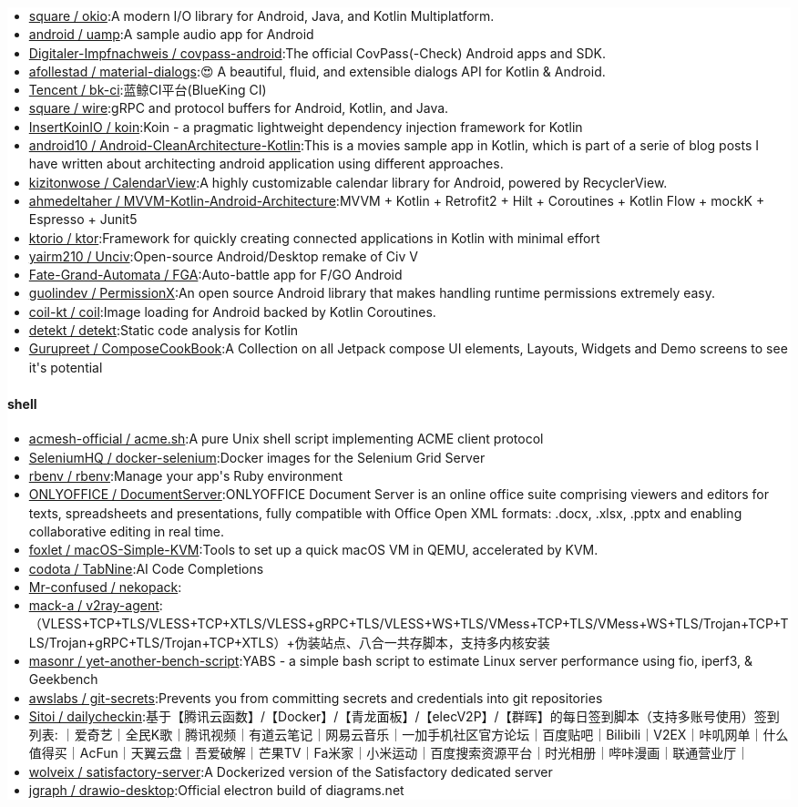 * [square / okio](https://github.com/square/okio):A modern I/O library for Android, Java, and Kotlin Multiplatform.
* [android / uamp](https://github.com/android/uamp):A sample audio app for Android
* [Digitaler-Impfnachweis / covpass-android](https://github.com/Digitaler-Impfnachweis/covpass-android):The official CovPass(-Check) Android apps and SDK.
* [afollestad / material-dialogs](https://github.com/afollestad/material-dialogs):😍 A beautiful, fluid, and extensible dialogs API for Kotlin & Android.
* [Tencent / bk-ci](https://github.com/Tencent/bk-ci):蓝鲸CI平台(BlueKing CI)
* [square / wire](https://github.com/square/wire):gRPC and protocol buffers for Android, Kotlin, and Java.
* [InsertKoinIO / koin](https://github.com/InsertKoinIO/koin):Koin - a pragmatic lightweight dependency injection framework for Kotlin
* [android10 / Android-CleanArchitecture-Kotlin](https://github.com/android10/Android-CleanArchitecture-Kotlin):This is a movies sample app in Kotlin, which is part of a serie of blog posts I have written about architecting android application using different approaches.
* [kizitonwose / CalendarView](https://github.com/kizitonwose/CalendarView):A highly customizable calendar library for Android, powered by RecyclerView.
* [ahmedeltaher / MVVM-Kotlin-Android-Architecture](https://github.com/ahmedeltaher/MVVM-Kotlin-Android-Architecture):MVVM + Kotlin + Retrofit2 + Hilt + Coroutines + Kotlin Flow + mockK + Espresso + Junit5
* [ktorio / ktor](https://github.com/ktorio/ktor):Framework for quickly creating connected applications in Kotlin with minimal effort
* [yairm210 / Unciv](https://github.com/yairm210/Unciv):Open-source Android/Desktop remake of Civ V
* [Fate-Grand-Automata / FGA](https://github.com/Fate-Grand-Automata/FGA):Auto-battle app for F/GO Android
* [guolindev / PermissionX](https://github.com/guolindev/PermissionX):An open source Android library that makes handling runtime permissions extremely easy.
* [coil-kt / coil](https://github.com/coil-kt/coil):Image loading for Android backed by Kotlin Coroutines.
* [detekt / detekt](https://github.com/detekt/detekt):Static code analysis for Kotlin
* [Gurupreet / ComposeCookBook](https://github.com/Gurupreet/ComposeCookBook):A Collection on all Jetpack compose UI elements, Layouts, Widgets and Demo screens to see it's potential

#### shell
* [acmesh-official / acme.sh](https://github.com/acmesh-official/acme.sh):A pure Unix shell script implementing ACME client protocol
* [SeleniumHQ / docker-selenium](https://github.com/SeleniumHQ/docker-selenium):Docker images for the Selenium Grid Server
* [rbenv / rbenv](https://github.com/rbenv/rbenv):Manage your app's Ruby environment
* [ONLYOFFICE / DocumentServer](https://github.com/ONLYOFFICE/DocumentServer):ONLYOFFICE Document Server is an online office suite comprising viewers and editors for texts, spreadsheets and presentations, fully compatible with Office Open XML formats: .docx, .xlsx, .pptx and enabling collaborative editing in real time.
* [foxlet / macOS-Simple-KVM](https://github.com/foxlet/macOS-Simple-KVM):Tools to set up a quick macOS VM in QEMU, accelerated by KVM.
* [codota / TabNine](https://github.com/codota/TabNine):AI Code Completions
* [Mr-confused / nekopack](https://github.com/Mr-confused/nekopack):
* [mack-a / v2ray-agent](https://github.com/mack-a/v2ray-agent):（VLESS+TCP+TLS/VLESS+TCP+XTLS/VLESS+gRPC+TLS/VLESS+WS+TLS/VMess+TCP+TLS/VMess+WS+TLS/Trojan+TCP+TLS/Trojan+gRPC+TLS/Trojan+TCP+XTLS）+伪装站点、八合一共存脚本，支持多内核安装
* [masonr / yet-another-bench-script](https://github.com/masonr/yet-another-bench-script):YABS - a simple bash script to estimate Linux server performance using fio, iperf3, & Geekbench
* [awslabs / git-secrets](https://github.com/awslabs/git-secrets):Prevents you from committing secrets and credentials into git repositories
* [Sitoi / dailycheckin](https://github.com/Sitoi/dailycheckin):基于【腾讯云函数】/【Docker】/【青龙面板】/【elecV2P】/【群晖】的每日签到脚本（支持多账号使用）签到列表: ｜爱奇艺｜全民K歌｜腾讯视频｜有道云笔记｜网易云音乐｜一加手机社区官方论坛｜百度贴吧｜Bilibili｜V2EX｜咔叽网单｜什么值得买｜AcFun｜天翼云盘｜吾爱破解｜芒果TV｜Fa米家｜小米运动｜百度搜索资源平台｜时光相册｜哔咔漫画｜联通营业厅｜
* [wolveix / satisfactory-server](https://github.com/wolveix/satisfactory-server):A Dockerized version of the Satisfactory dedicated server
* [jgraph / drawio-desktop](https://github.com/jgraph/drawio-desktop):Official electron build of diagrams.net